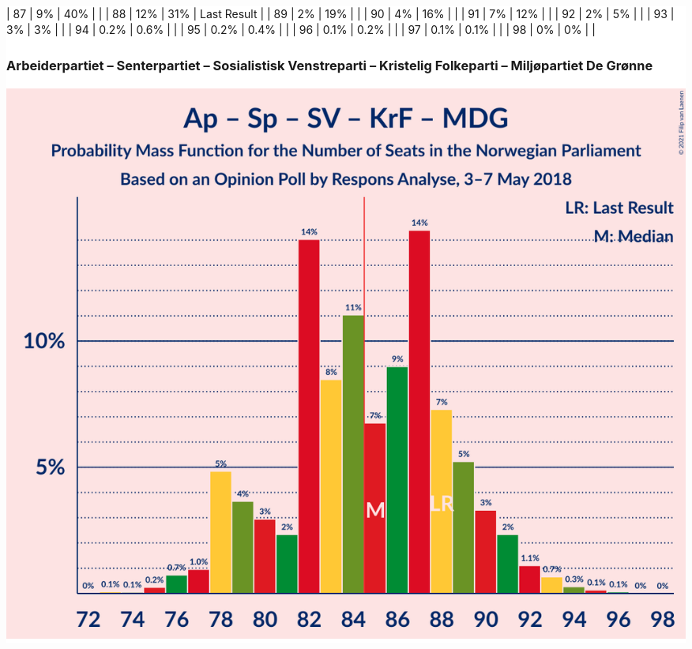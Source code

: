 | 87 | 9% | 40% |  |
| 88 | 12% | 31% | Last Result |
| 89 | 2% | 19% |  |
| 90 | 4% | 16% |  |
| 91 | 7% | 12% |  |
| 92 | 2% | 5% |  |
| 93 | 3% | 3% |  |
| 94 | 0.2% | 0.6% |  |
| 95 | 0.2% | 0.4% |  |
| 96 | 0.1% | 0.2% |  |
| 97 | 0.1% | 0.1% |  |
| 98 | 0% | 0% |  |

### Arbeiderpartiet – Senterpartiet – Sosialistisk Venstreparti – Kristelig Folkeparti – Miljøpartiet De Grønne

![Graph with seats probability mass function not yet produced](2018-05-07-ResponsAnalyse-coalitions-seats-pmf-ap–sp–sv–krf–mdg.png "Seats Probability Mass Function")
